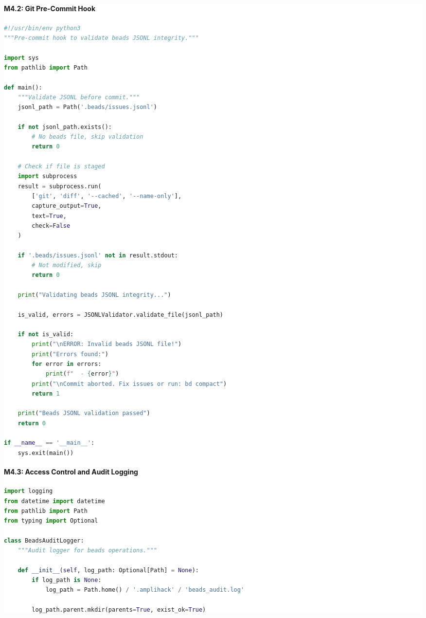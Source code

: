 #### M4.2: Git Pre-Commit Hook

```python
#!/usr/bin/env python3
"""Pre-commit hook to validate beads JSONL integrity."""

import sys
from pathlib import Path

def main():
    """Validate JSONL before commit."""
    jsonl_path = Path('.beads/issues.jsonl')

    if not jsonl_path.exists():
        # No beads file, skip validation
        return 0

    # Check if file is staged
    import subprocess
    result = subprocess.run(
        ['git', 'diff', '--cached', '--name-only'],
        capture_output=True,
        text=True,
        check=False
    )

    if '.beads/issues.jsonl' not in result.stdout:
        # Not modified, skip
        return 0

    print("Validating beads JSONL integrity...")

    is_valid, errors = JSONLValidator.validate_file(jsonl_path)

    if not is_valid:
        print("\nERROR: Invalid beads JSONL file!")
        print("Errors found:")
        for error in errors:
            print(f"  - {error}")
        print("\nCommit aborted. Fix issues or run: bd compact")
        return 1

    print("Beads JSONL validation passed")
    return 0

if __name__ == '__main__':
    sys.exit(main())
```

#### M4.3: Access Control and Audit Logging

```python
import logging
from datetime import datetime
from pathlib import Path
from typing import Optional

class BeadsAuditLogger:
    """Audit logger for beads operations."""

    def __init__(self, log_path: Optional[Path] = None):
        if log_path is None:
            log_path = Path.home() / '.amplihack' / 'beads_audit.log'

        log_path.parent.mkdir(parents=True, exist_ok=True)
```